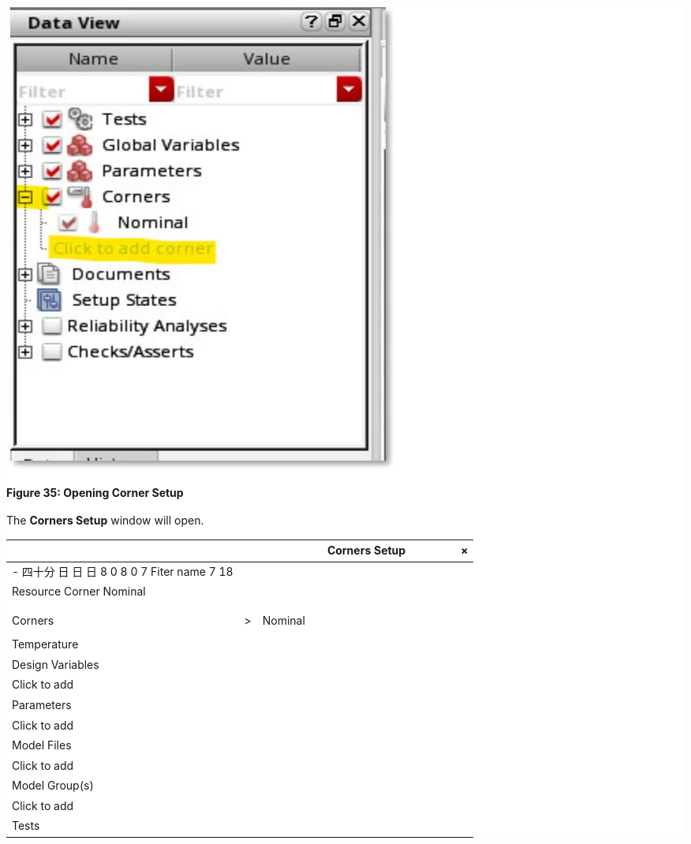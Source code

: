 ![](_page_23_Picture_1.jpeg)

 **Figure 35: Opening Corner Setup**

The **Corners Setup** window will open.

|                                                       |   |         |  | Corners Setup |  |  |                            |  | × |
|-------------------------------------------------------|---|---------|--|---------------|--|--|----------------------------|--|---|
| - 四十分 日 日 日   8   0   8   0   7   Fiter name   7   18 |   |         |  |               |  |  |                            |  |   |
| Resource Corner Nominal                               |   |         |  |               |  |  |                            |  |   |
|                                                       |   |         |  |               |  |  |                            |  |   |
|                                                       |   |         |  |               |  |  |                            |  |   |
| Corners                                               | > | Nominal |  |               |  |  |                            |  |   |
|                                                       |   |         |  |               |  |  |                            |  |   |
| Temperature                                           |   |         |  |               |  |  |                            |  |   |
| Design Variables                                      |   |         |  |               |  |  |                            |  |   |
| Click to add                                          |   |         |  |               |  |  |                            |  |   |
| Parameters                                            |   |         |  |               |  |  |                            |  |   |
| Click to add                                          |   |         |  |               |  |  |                            |  |   |
| Model Files                                           |   |         |  |               |  |  |                            |  |   |
| Click to add                                          |   |         |  |               |  |  |                            |  |   |
| Model Group(s)                                        |   |         |  |               |  |  |                            |  |   |
| Click to add                                          |   |         |  |               |  |  |                            |  |   |
| Tests                                                 |   |         |  |               |  |  |                            |  |   |